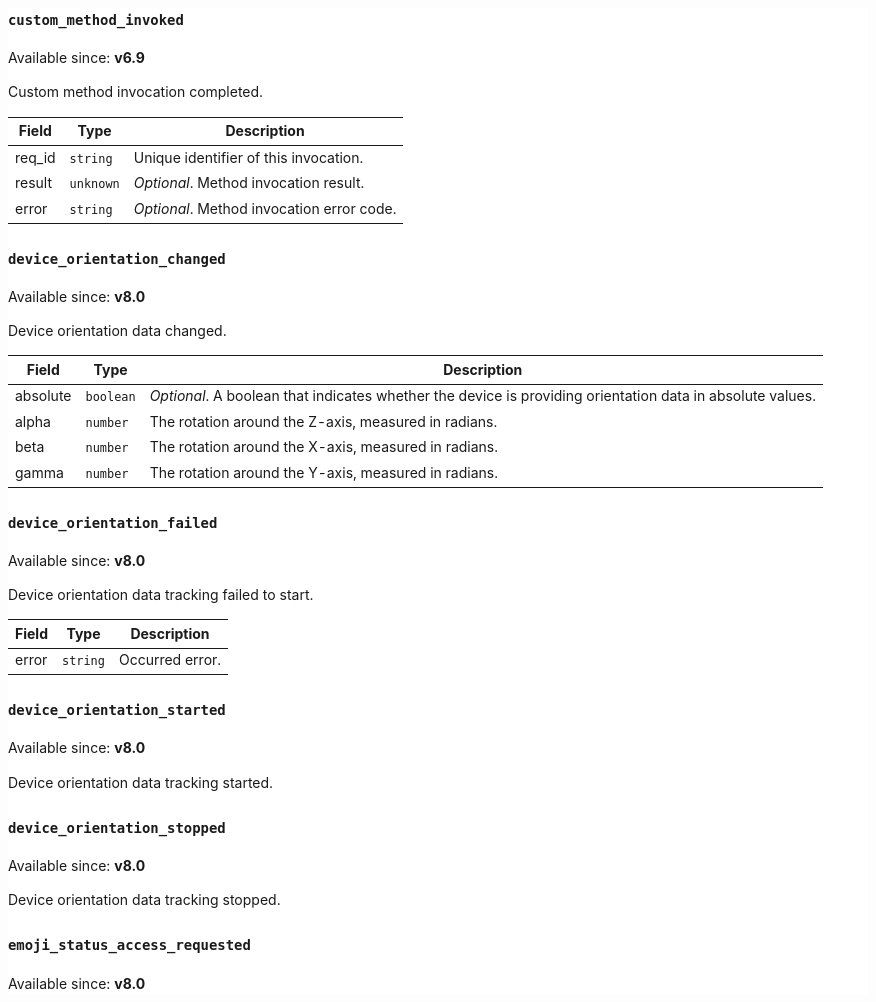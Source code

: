 ### `custom_method_invoked`

Available since: **v6.9**

Custom method invocation completed.

| Field  | Type      | Description                               |
|--------|-----------|-------------------------------------------|
| req_id | `string`  | Unique identifier of this invocation.     |
| result | `unknown` | _Optional_. Method invocation result.     |
| error  | `string`  | _Optional_. Method invocation error code. |

### `device_orientation_changed`

Available since: **v8.0**

Device orientation data changed.

| Field    | Type      | Description                                                                                                |
|----------|-----------|------------------------------------------------------------------------------------------------------------|
| absolute | `boolean` | _Optional_.  A boolean that indicates whether the device is providing orientation data in absolute values. |
| alpha    | `number`  | The rotation around the Z-axis, measured in radians.                                                       |
| beta     | `number`  | The rotation around the X-axis, measured in radians.                                                       |                                                    
| gamma    | `number`  | The rotation around the Y-axis, measured in radians.                                                       |

### `device_orientation_failed`

Available since: **v8.0**

Device orientation data tracking failed to start.

| Field | Type     | Description     |
|-------|----------|-----------------|
| error | `string` | Occurred error. |

### `device_orientation_started`

Available since: **v8.0**

Device orientation data tracking started.

### `device_orientation_stopped`

Available since: **v8.0**

Device orientation data tracking stopped.

### `emoji_status_access_requested`

Available since: **v8.0**
